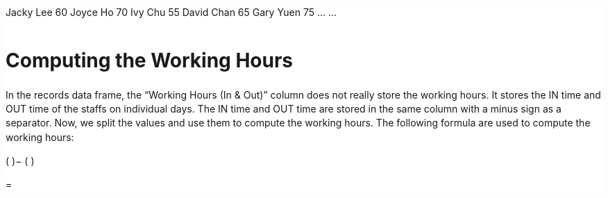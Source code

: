   <tr>

   <td width="108">Jacky Lee</td>

   <td width="156">60</td>

  </tr>

  <tr>

   <td width="108">Joyce Ho</td>

   <td width="156">70</td>

  </tr>

  <tr>

   <td width="108">Ivy Chu</td>

   <td width="156">55</td>

  </tr>

  <tr>

   <td width="108">David Chan</td>

   <td width="156">65</td>

  </tr>

  <tr>

   <td width="108">Gary Yuen</td>

   <td width="156">75</td>

  </tr>

  <tr>

   <td width="108">…</td>

   <td width="156">…</td>

  </tr>

 </tbody>

</table>




<h1>Computing the Working Hours</h1>

In the records data frame, the “Working Hours (In &amp; Out)” column does not really store the working hours. It stores the IN time and OUT time of the staffs on individual days. The IN time and OUT time are stored in the same column with a minus sign as a separator. Now, we split the values and use them to compute the working hours. The following formula are used to compute the working hours:

(       )−           (                   )

=
